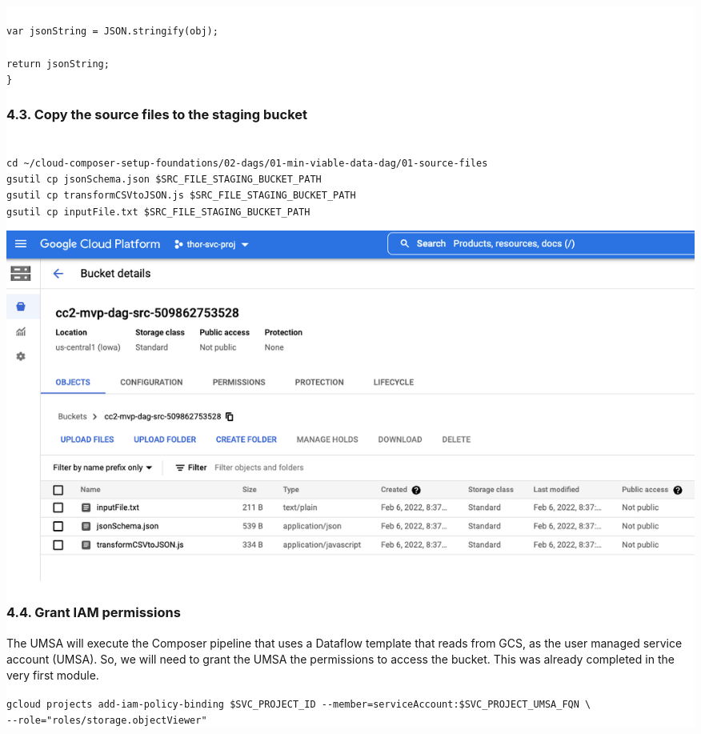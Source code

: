 ```

var jsonString = JSON.stringify(obj);

return jsonString;
}
```


### 4.3. Copy the source files to the staging bucket
```

cd ~/cloud-composer-setup-foundations/02-dags/01-min-viable-data-dag/01-source-files
gsutil cp jsonSchema.json $SRC_FILE_STAGING_BUCKET_PATH
gsutil cp transformCSVtoJSON.js $SRC_FILE_STAGING_BUCKET_PATH
gsutil cp inputFile.txt $SRC_FILE_STAGING_BUCKET_PATH
```

![gcs-2](../00-images/02f-06-gcs-files.png)
<br>

### 4.4. Grant IAM permissions 
The UMSA will execute the Composer pipeline that uses a Dataflow template that reads from GCS, as the user managed service account (UMSA).
So, we will need to grant the UMSA the permissions to access the bucket. This was already completed in the very first module.
```
gcloud projects add-iam-policy-binding $SVC_PROJECT_ID --member=serviceAccount:$SVC_PROJECT_UMSA_FQN \
--role="roles/storage.objectViewer"
```
